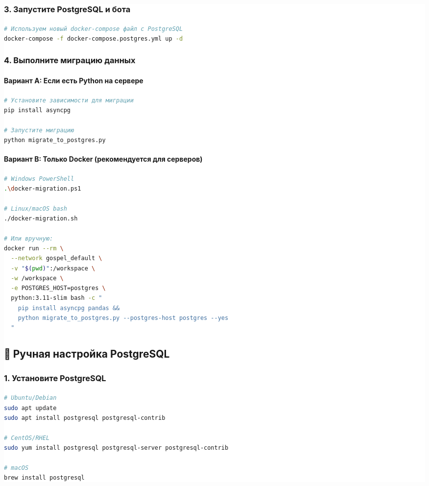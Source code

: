 ### 3. **Запустите PostgreSQL и бота**
```bash
# Используем новый docker-compose файл с PostgreSQL
docker-compose -f docker-compose.postgres.yml up -d
```

### 4. **Выполните миграцию данных**

#### **Вариант A: Если есть Python на сервере**
```bash
# Установите зависимости для миграции
pip install asyncpg

# Запустите миграцию
python migrate_to_postgres.py
```

#### **Вариант B: Только Docker (рекомендуется для серверов)**
```bash
# Windows PowerShell
.\docker-migration.ps1

# Linux/macOS bash
./docker-migration.sh

# Или вручную:
docker run --rm \
  --network gospel_default \
  -v "$(pwd)":/workspace \
  -w /workspace \
  -e POSTGRES_HOST=postgres \
  python:3.11-slim bash -c "
    pip install asyncpg pandas &&
    python migrate_to_postgres.py --postgres-host postgres --yes
  "
```

## 🔧 **Ручная настройка PostgreSQL**

### 1. **Установите PostgreSQL**
```bash
# Ubuntu/Debian
sudo apt update
sudo apt install postgresql postgresql-contrib

# CentOS/RHEL
sudo yum install postgresql postgresql-server postgresql-contrib

# macOS
brew install postgresql
```
